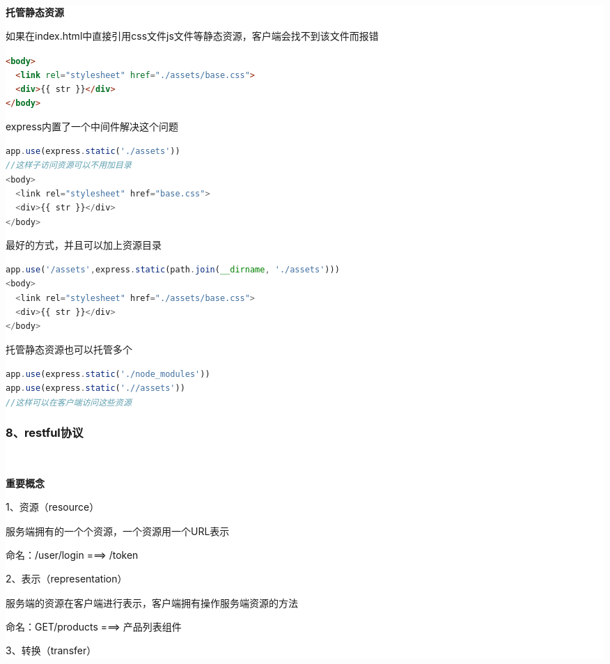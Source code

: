 **托管静态资源**

如果在index.html中直接引用css文件js文件等静态资源，客户端会找不到该文件而报错

```html
<body>
  <link rel="stylesheet" href="./assets/base.css">
  <div>{{ str }}</div>
</body>
```

express内置了一个中间件解决这个问题

```js
app.use(express.static('./assets'))
//这样子访问资源可以不用加目录
<body>
  <link rel="stylesheet" href="base.css">
  <div>{{ str }}</div>
</body>
```

最好的方式，并且可以加上资源目录

```js
app.use('/assets',express.static(path.join(__dirname, './assets')))
<body>
  <link rel="stylesheet" href="./assets/base.css">
  <div>{{ str }}</div>
</body>
```

托管静态资源也可以托管多个

```js
app.use(express.static('./node_modules'))
app.use(express.static('.//assets'))
//这样可以在客户端访问这些资源
```

### 8、restful协议

<img title="" src="file:///C:/Users/mzlin/Desktop/mzlin-notes/img/node/restful.PNG" alt="">

 **重要概念**

1、资源（resource）

服务端拥有的一个个资源，一个资源用一个URL表示

命名：/user/login ===> /token 

2、表示（representation）

服务端的资源在客户端进行表示，客户端拥有操作服务端资源的方法

命名：GET/products ===> 产品列表组件 

3、转换（transfer）
